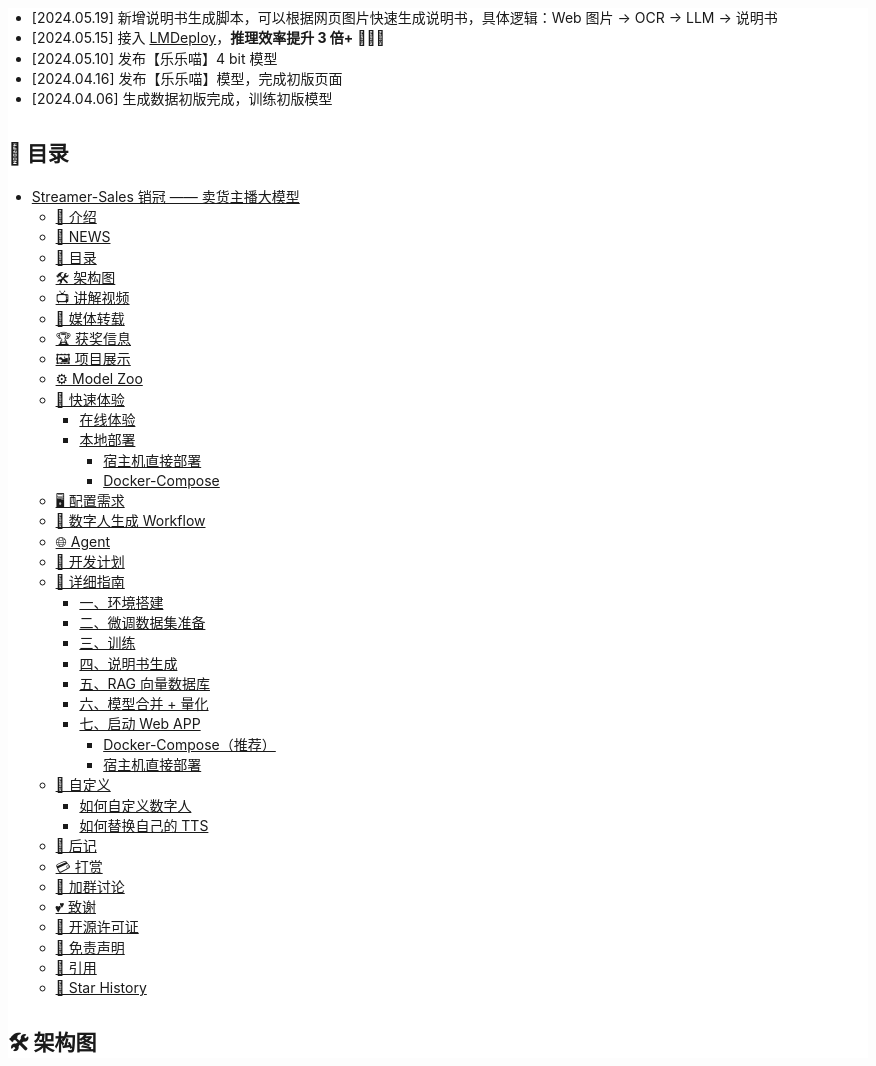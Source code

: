- [2024.05.19] 新增说明书生成脚本，可以根据网页图片快速生成说明书，具体逻辑：Web 图片 -> OCR -> LLM -> 说明书
- [2024.05.15] 接入 [LMDeploy](https://github.com/InternLM/lmdeploy)，**推理效率提升 3 倍+** 🚀🚀🚀
- [2024.05.10] 发布【乐乐喵】4 bit 模型
- [2024.04.16] 发布【乐乐喵】模型，完成初版页面
- [2024.04.06] 生成数据初版完成，训练初版模型

## 📌 目录

- [Streamer-Sales 销冠 —— 卖货主播大模型](#streamer-sales-销冠--卖货主播大模型)
  - [📢 介绍](#-介绍)
  - [🎉 NEWS](#-news)
  - [📌 目录](#-目录)
  - [🛠 架构图](#-架构图)
  - [📺️ 讲解视频](#️-讲解视频)
  - [📰 媒体转载](#-媒体转载)
  - [🏆 获奖信息](#-获奖信息)
  - [🖼 项目展示](#-项目展示)
  - [⚙ Model Zoo](#-model-zoo)
  - [🎨 快速体验](#-快速体验)
    - [在线体验](#在线体验)
    - [本地部署](#本地部署)
      - [宿主机直接部署](#宿主机直接部署)
      - [Docker-Compose](#docker-compose)
  - [🖥️ 配置需求](#️-配置需求)
  - [🦸 数字人生成 Workflow](#-数字人生成-workflow)
  - [🌐 Agent](#-agent)
  - [🧱 开发计划](#-开发计划)
  - [🧭 详细指南](#-详细指南)
    - [一、环境搭建](#一环境搭建)
    - [二、微调数据集准备](#二微调数据集准备)
    - [三、训练](#三训练)
    - [四、说明书生成](#四说明书生成)
    - [五、RAG 向量数据库](#五rag-向量数据库)
    - [六、模型合并 + 量化](#六模型合并--量化)
    - [七、启动 Web APP](#七启动-web-app)
      - [Docker-Compose（推荐）](#docker-compose推荐)
      - [宿主机直接部署](#宿主机直接部署-1)
  - [🔧 自定义](#-自定义)
    - [如何自定义数字人](#如何自定义数字人)
    - [如何替换自己的 TTS](#如何替换自己的-tts)
  - [📧 后记](#-后记)
  - [💳 打赏](#-打赏)
  - [🥳 加群讨论](#-加群讨论)
  - [💕 致谢](#-致谢)
  - [🎫 开源许可证](#-开源许可证)
  - [🧾 免责声明](#-免责声明)
  - [🔗 引用](#-引用)
  - [🌟 Star History](#-star-history)

## 🛠 架构图
